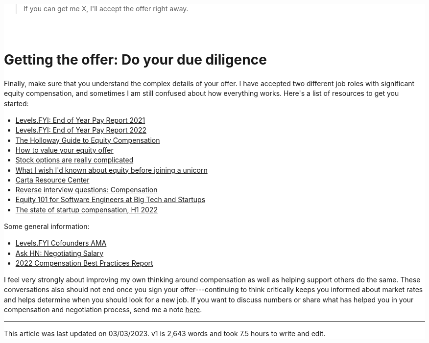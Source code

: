 <div class="quote-container"><blockquote><p>If you can get me X, I'll accept the offer right away.</p></blockquote></div>

<br />

# Getting the offer: Do your due diligence

Finally, make sure that you understand the complex details of your offer. I have accepted two different job roles with significant equity compensation, and sometimes I am still confused about how everything works. Here's a list of resources to get you started:

- [Levels.FYI: End of Year Pay Report 2021](https://www.levels.fyi/2021/)
- [Levels.FYI: End of Year Pay Report 2022](https://www.levels.fyi/2022/)
- [The Holloway Guide to Equity Compensation](https://www.holloway.com/g/equity-compensation)
- [How to value your equity offer](https://carta.com/blog/value-equity-offer-startup-equity-calculator/)
- [Stock options are really complicated](https://www.benkuhn.net/options)
- [What I wish I'd known about equity before joining a unicorn](https://gist.github.com/yossorion/4965df74fd6da6cdc280ec57e83a202d)
- [Carta Resource Center](https://carta.com/blog/category/employee-resource-center/)
- [Reverse interview questions: Compensation](https://github.com/viraptor/reverse-interview#compensation)
- [Equity 101 for Software Engineers at Big Tech and Startups](https://blog.pragmaticengineer.com/equity-for-software-engineers/)
- [The state of startup compensation, H1 2022](https://carta.com/blog/compensation-report-h1-2022/)

Some general information:
- [Levels.FYI Cofounders AMA](https://tldr.tech/ama/levels-fyi)
- [Ask HN: Negotiating Salary](https://news.ycombinator.com/item?id=27332305)
- [2022 Compensation Best Practices Report](https://www.payscale.com/research-and-insights/cbpr/)

I feel very strongly about improving my own thinking around compensation as well as helping support others do the same. These conversations also should not end once you sign your offer---continuing to think critically keeps you informed about market rates and helps determine when you should look for a new job. If you want to discuss numbers or share what has helped you in your compensation and negotiation process, send me a note <a href="mailto:hello@vivqu.com">here</a>.

<hr class="section-divider" />

<footer>This article was last updated on 03/03/2023. v1 is 2,643 words and took 7.5 hours to write and edit.</footer>
